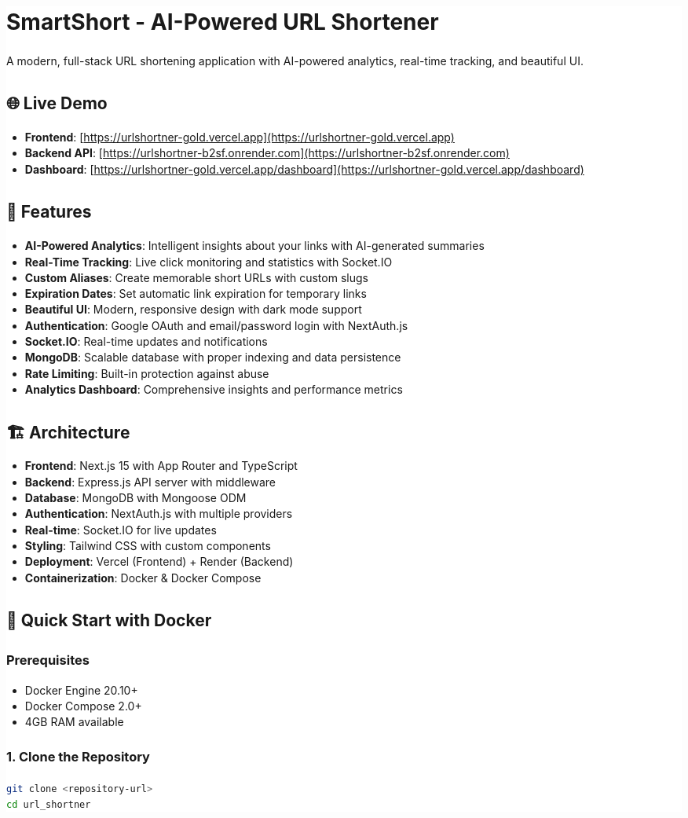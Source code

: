 # SmartShort - AI-Powered URL Shortener

A modern, full-stack URL shortening application with AI-powered analytics, real-time tracking, and beautiful UI.

## 🌐 Live Demo

- **Frontend**: [https://urlshortner-gold.vercel.app](https://urlshortner-gold.vercel.app)
- **Backend API**: [https://urlshortner-b2sf.onrender.com](https://urlshortner-b2sf.onrender.com)
- **Dashboard**: [https://urlshortner-gold.vercel.app/dashboard](https://urlshortner-gold.vercel.app/dashboard)

## 🚀 Features

- **AI-Powered Analytics**: Intelligent insights about your links with AI-generated summaries
- **Real-Time Tracking**: Live click monitoring and statistics with Socket.IO
- **Custom Aliases**: Create memorable short URLs with custom slugs
- **Expiration Dates**: Set automatic link expiration for temporary links
- **Beautiful UI**: Modern, responsive design with dark mode support
- **Authentication**: Google OAuth and email/password login with NextAuth.js
- **Socket.IO**: Real-time updates and notifications
- **MongoDB**: Scalable database with proper indexing and data persistence
- **Rate Limiting**: Built-in protection against abuse
- **Analytics Dashboard**: Comprehensive insights and performance metrics

## 🏗️ Architecture

- **Frontend**: Next.js 15 with App Router and TypeScript
- **Backend**: Express.js API server with middleware
- **Database**: MongoDB with Mongoose ODM
- **Authentication**: NextAuth.js with multiple providers
- **Real-time**: Socket.IO for live updates
- **Styling**: Tailwind CSS with custom components
- **Deployment**: Vercel (Frontend) + Render (Backend)
- **Containerization**: Docker & Docker Compose

## 🐳 Quick Start with Docker

### Prerequisites
- Docker Engine 20.10+
- Docker Compose 2.0+
- 4GB RAM available

### 1. Clone the Repository
```bash
git clone <repository-url>
cd url_shortner
```
